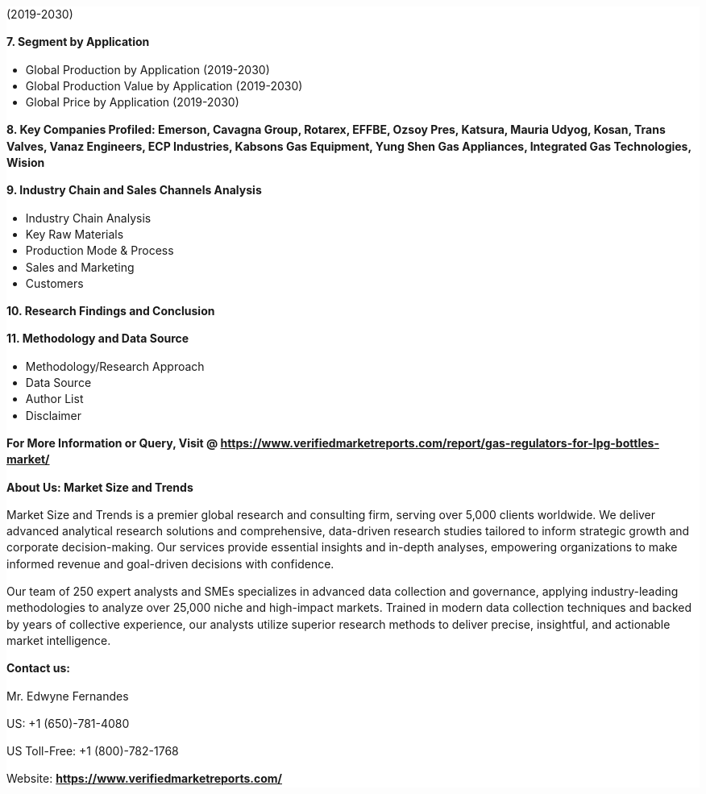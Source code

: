 (2019-2030)</li></ul><p><strong>7. Segment by Application</strong></p><ul><li>Global Production by Application (2019-2030)</li><li>Global Production Value by Application (2019-2030)</li><li>Global Price by Application (2019-2030)</li></ul><p><strong>8. Key Companies Profiled: Emerson, Cavagna Group, Rotarex, EFFBE, Ozsoy Pres, Katsura, Mauria Udyog, Kosan, Trans Valves, Vanaz Engineers, ECP Industries, Kabsons Gas Equipment, Yung Shen Gas Appliances, Integrated Gas Technologies, Wision</strong></p><p><strong>9. Industry Chain and Sales Channels Analysis</strong></p><ul><li>Industry Chain Analysis</li><li>Key Raw Materials</li><li>Production Mode &amp; Process</li><li>Sales and Marketing</li><li>Customers</li></ul><p><strong>10. Research Findings and Conclusion</strong></p><p><strong>11. Methodology and Data Source</strong></p><ul><li>Methodology/Research Approach</li><li>Data Source</li><li>Author List</li><li>Disclaimer</li></ul></p><p><strong>For More Information or Query, Visit @ <a href="https://www.verifiedmarketreports.com/report/gas-regulators-for-lpg-bottles-market/">https://www.verifiedmarketreports.com/report/gas-regulators-for-lpg-bottles-market/</a></strong></p><p><strong>About Us: Market Size and Trends</strong></p><p>Market Size and Trends is a premier global research and consulting firm, serving over 5,000 clients worldwide. We deliver advanced analytical research solutions and comprehensive, data-driven research studies tailored to inform strategic growth and corporate decision-making. Our services provide essential insights and in-depth analyses, empowering organizations to make informed revenue and goal-driven decisions with confidence.</p><p>Our team of 250 expert analysts and SMEs specializes in advanced data collection and governance, applying industry-leading methodologies to analyze over 25,000 niche and high-impact markets. Trained in modern data collection techniques and backed by years of collective experience, our analysts utilize superior research methods to deliver precise, insightful, and actionable market intelligence.</p><p><strong>Contact us:</strong></p><p>Mr. Edwyne Fernandes</p><p>US: +1 (650)-781-4080</p><p>US Toll-Free: +1 (800)-782-1768</p><p>Website: <strong><a href="https://www.verifiedmarketreports.com/">https://www.verifiedmarketreports.com/</a></strong></p>

